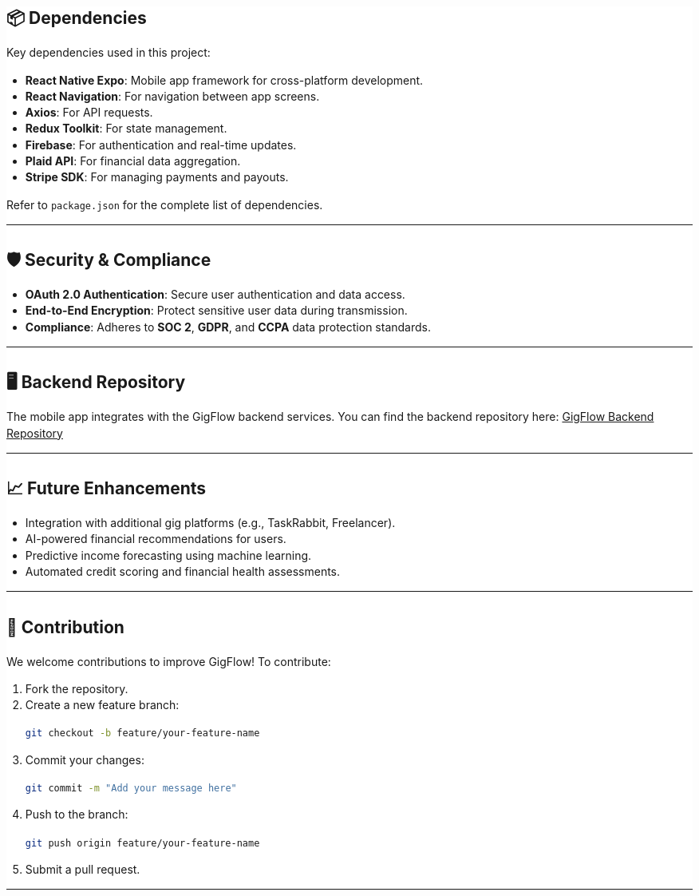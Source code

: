 
## 📦 Dependencies

Key dependencies used in this project:

- **React Native Expo**: Mobile app framework for cross-platform development.
- **React Navigation**: For navigation between app screens.
- **Axios**: For API requests.
- **Redux Toolkit**: For state management.
- **Firebase**: For authentication and real-time updates.
- **Plaid API**: For financial data aggregation.
- **Stripe SDK**: For managing payments and payouts.

Refer to `package.json` for the complete list of dependencies.

---

## 🛡️ Security & Compliance

- **OAuth 2.0 Authentication**: Secure user authentication and data access.
- **End-to-End Encryption**: Protect sensitive user data during transmission.
- **Compliance**: Adheres to **SOC 2**, **GDPR**, and **CCPA** data protection standards.

---

## 🖥️ Backend Repository

The mobile app integrates with the GigFlow backend services. You can find the backend repository here:
[GigFlow Backend Repository](https://github.com/Gig-Flow/gig-flow-server)

---

## 📈 Future Enhancements

- Integration with additional gig platforms (e.g., TaskRabbit, Freelancer).
- AI-powered financial recommendations for users.
- Predictive income forecasting using machine learning.
- Automated credit scoring and financial health assessments.

---

## 🤝 Contribution

We welcome contributions to improve GigFlow! To contribute:

1. Fork the repository.
2. Create a new feature branch:
   ```bash
   git checkout -b feature/your-feature-name
   ```
3. Commit your changes:
   ```bash
   git commit -m "Add your message here"
   ```
4. Push to the branch:
   ```bash
   git push origin feature/your-feature-name
   ```
5. Submit a pull request.

---